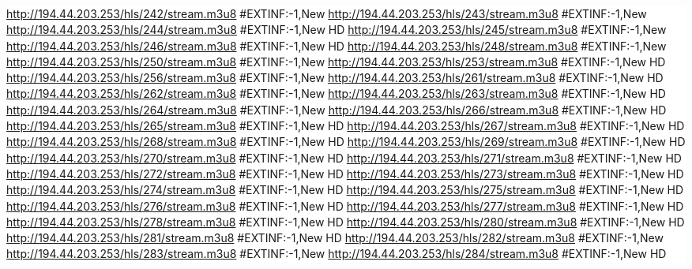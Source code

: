 http://194.44.203.253/hls/242/stream.m3u8
#EXTINF:-1,New
http://194.44.203.253/hls/243/stream.m3u8
#EXTINF:-1,New
http://194.44.203.253/hls/244/stream.m3u8
#EXTINF:-1,New HD
http://194.44.203.253/hls/245/stream.m3u8
#EXTINF:-1,New
http://194.44.203.253/hls/246/stream.m3u8
#EXTINF:-1,New HD
http://194.44.203.253/hls/248/stream.m3u8
#EXTINF:-1,New
http://194.44.203.253/hls/250/stream.m3u8
#EXTINF:-1,New
http://194.44.203.253/hls/253/stream.m3u8
#EXTINF:-1,New HD
http://194.44.203.253/hls/256/stream.m3u8
#EXTINF:-1,New
http://194.44.203.253/hls/261/stream.m3u8
#EXTINF:-1,New HD
http://194.44.203.253/hls/262/stream.m3u8
#EXTINF:-1,New
http://194.44.203.253/hls/263/stream.m3u8
#EXTINF:-1,New HD
http://194.44.203.253/hls/264/stream.m3u8
#EXTINF:-1,New
http://194.44.203.253/hls/266/stream.m3u8
#EXTINF:-1,New HD
http://194.44.203.253/hls/265/stream.m3u8
#EXTINF:-1,New HD
http://194.44.203.253/hls/267/stream.m3u8
#EXTINF:-1,New HD
http://194.44.203.253/hls/268/stream.m3u8
#EXTINF:-1,New HD
http://194.44.203.253/hls/269/stream.m3u8
#EXTINF:-1,New HD
http://194.44.203.253/hls/270/stream.m3u8
#EXTINF:-1,New HD
http://194.44.203.253/hls/271/stream.m3u8
#EXTINF:-1,New HD
http://194.44.203.253/hls/272/stream.m3u8
#EXTINF:-1,New HD
http://194.44.203.253/hls/273/stream.m3u8
#EXTINF:-1,New HD
http://194.44.203.253/hls/274/stream.m3u8
#EXTINF:-1,New HD
http://194.44.203.253/hls/275/stream.m3u8
#EXTINF:-1,New HD
http://194.44.203.253/hls/276/stream.m3u8
#EXTINF:-1,New HD
http://194.44.203.253/hls/277/stream.m3u8
#EXTINF:-1,New HD
http://194.44.203.253/hls/278/stream.m3u8
#EXTINF:-1,New HD
http://194.44.203.253/hls/280/stream.m3u8
#EXTINF:-1,New HD
http://194.44.203.253/hls/281/stream.m3u8
#EXTINF:-1,New HD
http://194.44.203.253/hls/282/stream.m3u8
#EXTINF:-1,New
http://194.44.203.253/hls/283/stream.m3u8
#EXTINF:-1,New
http://194.44.203.253/hls/284/stream.m3u8
#EXTINF:-1,New HD